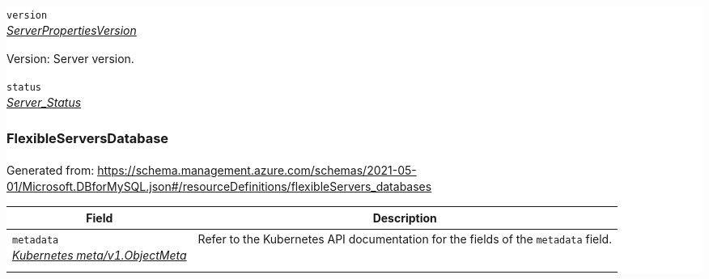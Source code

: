 </td>
</tr>
<tr>
<td>
<code>version</code><br/>
<em>
<a href="#dbformysql.azure.com/v1alpha1api20210501.ServerPropertiesVersion">
ServerPropertiesVersion
</a>
</em>
</td>
<td>
<p>Version: Server version.</p>
</td>
</tr>
</table>
</td>
</tr>
<tr>
<td>
<code>status</code><br/>
<em>
<a href="#dbformysql.azure.com/v1alpha1api20210501.Server_Status">
Server_Status
</a>
</em>
</td>
<td>
</td>
</tr>
</tbody>
</table>
<h3 id="dbformysql.azure.com/v1alpha1api20210501.FlexibleServersDatabase">FlexibleServersDatabase
</h3>
<div>
<p>Generated from: <a href="https://schema.management.azure.com/schemas/2021-05-01/Microsoft.DBforMySQL.json#/resourceDefinitions/flexibleServers_databases">https://schema.management.azure.com/schemas/2021-05-01/Microsoft.DBforMySQL.json#/resourceDefinitions/flexibleServers_databases</a></p>
</div>
<table>
<thead>
<tr>
<th>Field</th>
<th>Description</th>
</tr>
</thead>
<tbody>
<tr>
<td>
<code>metadata</code><br/>
<em>
<a href="https://v1-18.docs.kubernetes.io/docs/reference/generated/kubernetes-api/v1.18/#objectmeta-v1-meta">
Kubernetes meta/v1.ObjectMeta
</a>
</em>
</td>
<td>
Refer to the Kubernetes API documentation for the fields of the
<code>metadata</code> field.
</td>
</tr>
<tr>
<td>